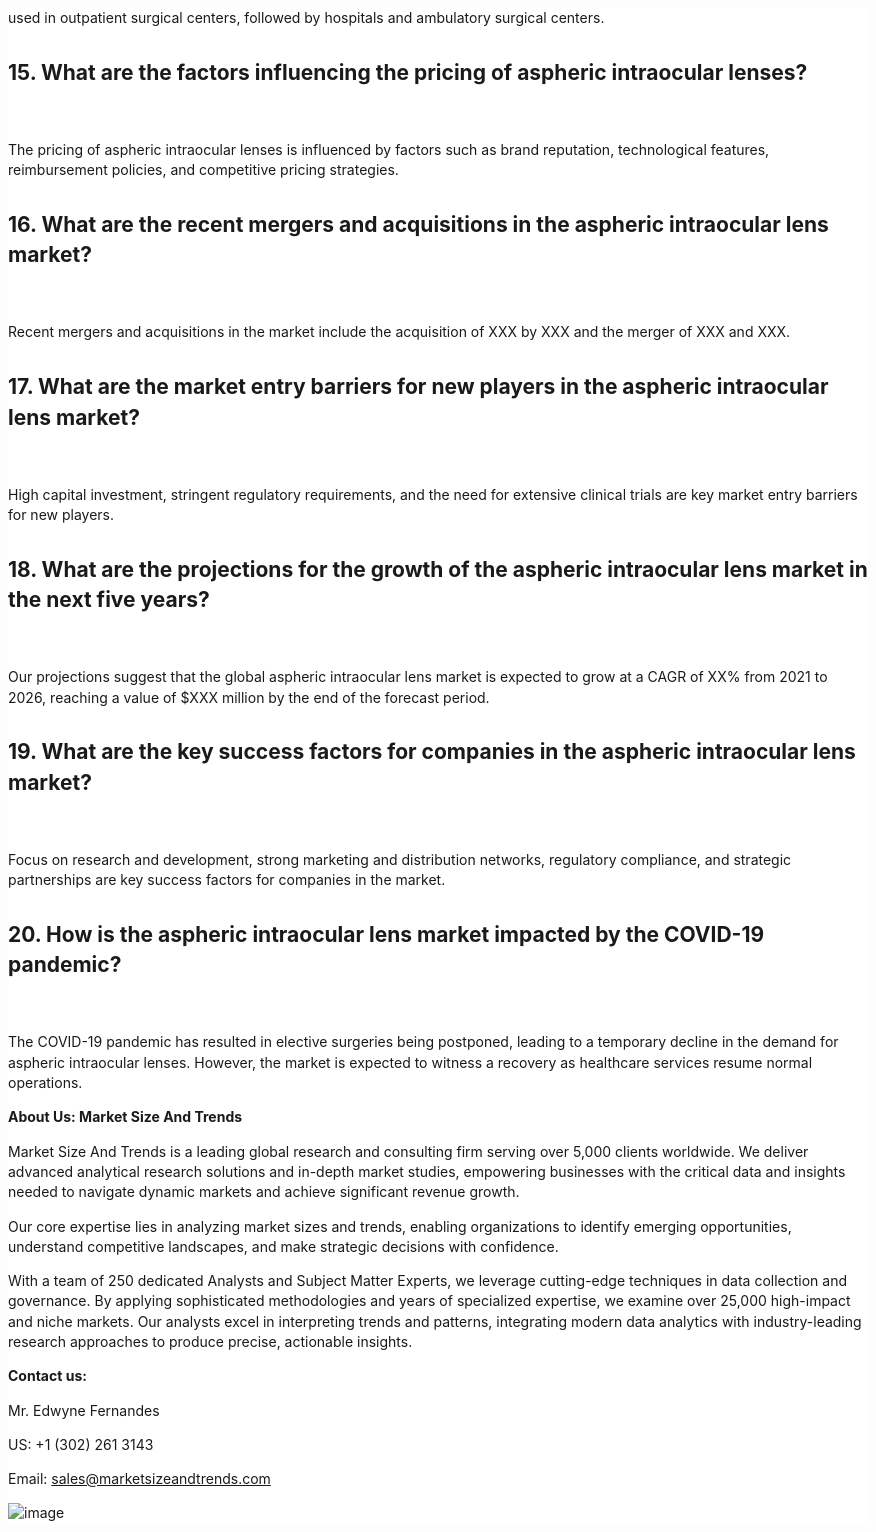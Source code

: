 used in outpatient surgical centers, followed by hospitals and ambulatory surgical centers.</p>  <h2>15. What are the factors influencing the pricing of aspheric intraocular lenses?</h2>  <p>&nbsp;</p><p>The pricing of aspheric intraocular lenses is influenced by factors such as brand reputation, technological features, reimbursement policies, and competitive pricing strategies.</p>  <h2>16. What are the recent mergers and acquisitions in the aspheric intraocular lens market?</h2>  <p>&nbsp;</p><p>Recent mergers and acquisitions in the market include the acquisition of XXX by XXX and the merger of XXX and XXX.</p>  <h2>17. What are the market entry barriers for new players in the aspheric intraocular lens market?</h2>  <p>&nbsp;</p><p>High capital investment, stringent regulatory requirements, and the need for extensive clinical trials are key market entry barriers for new players.</p>  <h2>18. What are the projections for the growth of the aspheric intraocular lens market in the next five years?</h2>  <p>&nbsp;</p><p>Our projections suggest that the global aspheric intraocular lens market is expected to grow at a CAGR of XX% from 2021 to 2026, reaching a value of $XXX million by the end of the forecast period.</p>  <h2>19. What are the key success factors for companies in the aspheric intraocular lens market?</h2>  <p>&nbsp;</p><p>Focus on research and development, strong marketing and distribution networks, regulatory compliance, and strategic partnerships are key success factors for companies in the market.</p>  <h2>20. How is the aspheric intraocular lens market impacted by the COVID-19 pandemic?</h2>  <p>&nbsp;</p><p>The COVID-19 pandemic has resulted in elective surgeries being postponed, leading to a temporary decline in the demand for aspheric intraocular lenses. However, the market is expected to witness a recovery as healthcare services resume normal operations.</p></body></html></p><p><strong>About Us:&nbsp;Market Size And Trends</strong></p><p>Market Size And Trends&nbsp;is a leading global research and consulting firm serving over 5,000 clients worldwide. We deliver advanced analytical research solutions and in-depth market studies, empowering businesses with the critical data and insights needed to navigate dynamic markets and achieve significant revenue growth.</p><p>Our core expertise lies in analyzing market sizes and trends, enabling organizations to identify emerging opportunities, understand competitive landscapes, and make strategic decisions with confidence.</p><p>With a team of 250 dedicated Analysts and Subject Matter Experts, we leverage cutting-edge techniques in data collection and governance. By applying sophisticated methodologies and years of specialized expertise, we examine over 25,000 high-impact and niche markets. Our analysts excel in interpreting trends and patterns, integrating modern data analytics with industry-leading research approaches to produce precise, actionable insights.</p><p><strong>Contact us:</strong></p><p>Mr. Edwyne Fernandes</p><p>US: +1 (302) 261 3143</p><p>Email: <a href="mailto:sales@marketsizeandtrends.com">sales@marketsizeandtrends.com</a>&nbsp;</p>
![image](https://github.com/user-attachments/assets/3b26da4e-5882-4a1b-8691-93c3ad78af7f)

